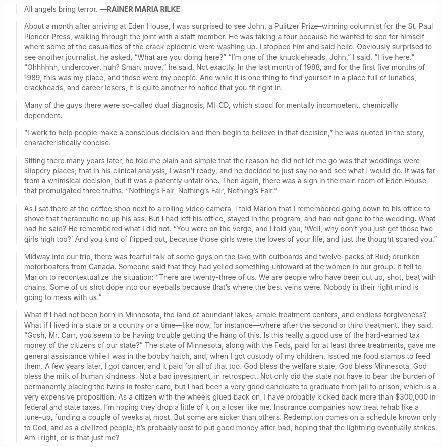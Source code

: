 > All angels bring terror. —**RAINER MARIA RILKE**

> About a month after arriving at Eden House, I was surprised to see John, a Pulitzer Prize–winning columnist for the St. Paul Pioneer Press, walking through the joint with a staff member. He was taking a tour because he wanted to see for himself where some of the casualties of the crack epidemic were washing up. I stopped him and said hello. Obviously surprised to see another journalist, he asked, “What are you doing here?” “I’m one of the knuckleheads, John,” I said. “I live here.” “Ohhhhhh, undercover, huh? Smart move,” he said. Not exactly. In the last month of 1988, and for the first five months of 1989, this was my place, and these were my people. And while it is one thing to find yourself in a place full of lunatics, crackheads, and career losers, it is quite another to notice that you fit right in.

> Many of the guys there were so-called dual diagnosis, MI-CD, which stood for mentally incompetent, chemically dependent.

> “I work to help people make a conscious decision and then begin to believe in that decision,” he was quoted in the story, characteristically concise.

> Sitting there many years later, he told me plain and simple that the reason he did not let me go was that weddings were slippery places; that in his clinical analysis, I wasn’t ready, and he decided to just say no and see what I would do. It was far from a whimsical decision, but it was a patently unfair one. Then again, there was a sign in the main room of Eden House that promulgated three truths: “Nothing’s Fair, Nothing’s Fair, Nothing’s Fair.”

> As I sat there at the coffee shop next to a rolling video camera, I told Marion that I remembered going down to his office to shove that therapeutic no up his ass. But I had left his office, stayed in the program, and had not gone to the wedding. What had he said? He remembered what I did not. “You were on the verge, and I told you, ‘Well, why don’t you just get those two girls high too?’ And you kind of flipped out, because those girls were the loves of your life, and just the thought scared you.”

> Midway into our trip, there was fearful talk of some guys on the lake with outboards and twelve-packs of Bud; drunken motorboaters from Canada. Someone said that they had yelled something untoward at the women in our group. It fell to Marion to recontextualize the situation: “There are twenty-three of us. We are people who have been cut up, shot, beat with chains. Some of us shot dope into our eyeballs because that’s where the best veins were. Nobody in their right mind is going to mess with us.”

> What if I had not been born in Minnesota, the land of abundant lakes, ample treatment centers, and endless forgiveness? What if I lived in a state or a country or a time—like now, for instance—where after the second or third treatment, they said, “Gosh, Mr. Carr, you seem to be having trouble getting the hang of this. Is this really a good use of the hard-earned tax money of the citizens of our state?” The state of Minnesota, along with the Feds, paid for at least three treatments, gave me general assistance while I was in the booby hatch, and, when I got custody of my children, issued me food stamps to feed them. A few years later, I got cancer, and it paid for all of that too. God bless the welfare state, God bless Minnesota, God bless the milk of human kindness. Not a bad investment, in retrospect. Not only did the state not have to bear the burden of permanently placing the twins in foster care, but I had been a very good candidate to graduate from jail to prison, which is a very expensive proposition. As a citizen with the wheels glued back on, I have probably kicked back more than $300,000 in federal and state taxes. I’m hoping they drop a little of it on a loser like me. Insurance companies now treat rehab like a tune-up, funding a couple of weeks at most. But some are sicker than others. Redemption comes on a schedule known only to God, and as a civilized people, it’s probably best to put good money after bad, hoping that the lightning eventually strikes. Am I right, or is that just me?
